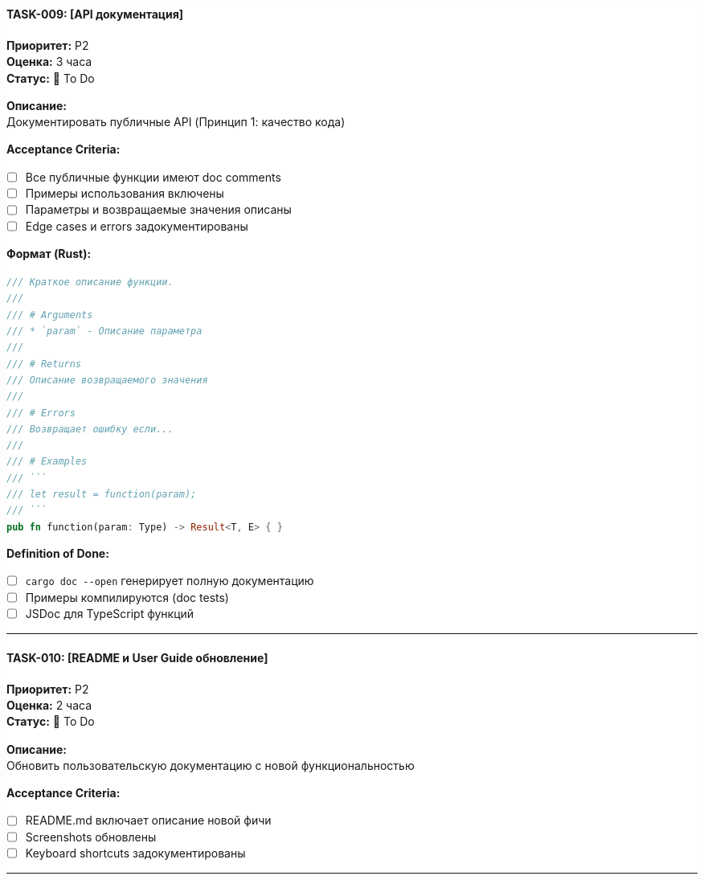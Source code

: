 #### TASK-009: [API документация]

**Приоритет:** P2  
**Оценка:** 3 часа  
**Статус:** 🔲 To Do

**Описание:**  
Документировать публичные API (Принцип 1: качество кода)

**Acceptance Criteria:**
- [ ] Все публичные функции имеют doc comments
- [ ] Примеры использования включены
- [ ] Параметры и возвращаемые значения описаны
- [ ] Edge cases и errors задокументированы

**Формат (Rust):**
```rust
/// Краткое описание функции.
///
/// # Arguments
/// * `param` - Описание параметра
///
/// # Returns
/// Описание возвращаемого значения
///
/// # Errors
/// Возвращает ошибку если...
///
/// # Examples
/// ```
/// let result = function(param);
/// ```
pub fn function(param: Type) -> Result<T, E> { }
```

**Definition of Done:**
- [ ] `cargo doc --open` генерирует полную документацию
- [ ] Примеры компилируются (doc tests)
- [ ] JSDoc для TypeScript функций

---

#### TASK-010: [README и User Guide обновление]

**Приоритет:** P2  
**Оценка:** 2 часа  
**Статус:** 🔲 To Do

**Описание:**  
Обновить пользовательскую документацию с новой функциональностью

**Acceptance Criteria:**
- [ ] README.md включает описание новой фичи
- [ ] Screenshots обновлены
- [ ] Keyboard shortcuts задокументированы

---